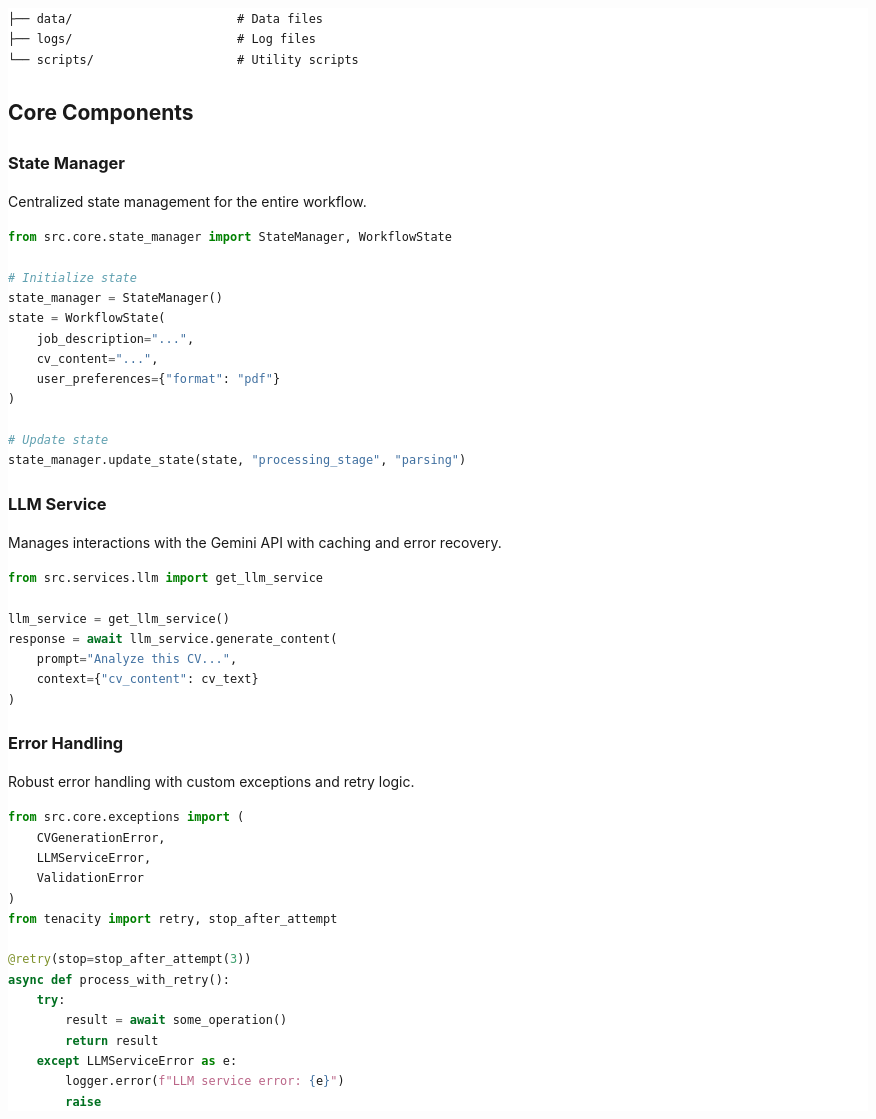 ```
├── data/                       # Data files
├── logs/                       # Log files
└── scripts/                    # Utility scripts
```

## Core Components

### State Manager
Centralized state management for the entire workflow.

```python
from src.core.state_manager import StateManager, WorkflowState

# Initialize state
state_manager = StateManager()
state = WorkflowState(
    job_description="...",
    cv_content="...",
    user_preferences={"format": "pdf"}
)

# Update state
state_manager.update_state(state, "processing_stage", "parsing")
```

### LLM Service
Manages interactions with the Gemini API with caching and error recovery.

```python
from src.services.llm import get_llm_service

llm_service = get_llm_service()
response = await llm_service.generate_content(
    prompt="Analyze this CV...",
    context={"cv_content": cv_text}
)
```

### Error Handling
Robust error handling with custom exceptions and retry logic.

```python
from src.core.exceptions import (
    CVGenerationError,
    LLMServiceError,
    ValidationError
)
from tenacity import retry, stop_after_attempt

@retry(stop=stop_after_attempt(3))
async def process_with_retry():
    try:
        result = await some_operation()
        return result
    except LLMServiceError as e:
        logger.error(f"LLM service error: {e}")
        raise
```
